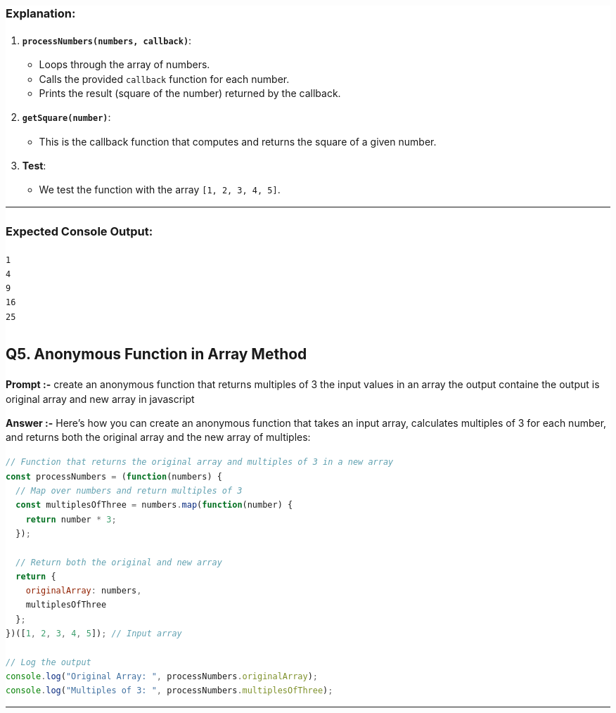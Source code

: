 
### Explanation:

1. **`processNumbers(numbers, callback)`**:
   - Loops through the array of numbers.
   - Calls the provided `callback` function for each number.
   - Prints the result (square of the number) returned by the callback.

2. **`getSquare(number)`**:
   - This is the callback function that computes and returns the square of a given number.

3. **Test**:
   - We test the function with the array `[1, 2, 3, 4, 5]`.

---

### Expected Console Output:
```
1
4
9
16
25
```


## Q5. Anonymous Function in Array Method

**Prompt :-** create an anonymous function that returns multiples of 3 the input values in an array the output containe the output is original array and new array in javascript

**Answer :-** Here’s how you can create an anonymous function that takes an input array, calculates multiples of 3 for each number, and returns both the original array and the new array of multiples:

```javascript
// Function that returns the original array and multiples of 3 in a new array
const processNumbers = (function(numbers) {
  // Map over numbers and return multiples of 3
  const multiplesOfThree = numbers.map(function(number) {
    return number * 3;
  });
  
  // Return both the original and new array
  return {
    originalArray: numbers,
    multiplesOfThree
  };
})([1, 2, 3, 4, 5]); // Input array

// Log the output
console.log("Original Array: ", processNumbers.originalArray);
console.log("Multiples of 3: ", processNumbers.multiplesOfThree);
```

---
